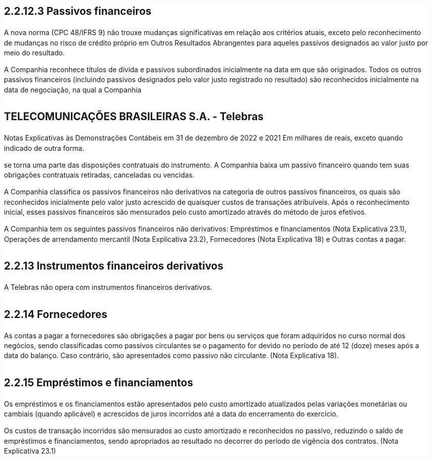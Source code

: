 ## 2.2.12.3 Passivos financeiros

A nova norma (CPC 48/IFRS 9) não trouxe mudanças significativas em relação aos critérios atuais, exceto  pelo  reconhecimento  de  mudanças  no  risco  de  crédito  próprio  em  Outros  Resultados Abrangentes para aqueles passivos designados ao valor justo por meio do resultado.

A Companhia reconhece títulos de dívida e passivos subordinados inicialmente na data em que são originados.  Todos  os  outros  passivos  financeiros  (incluindo  passivos  designados  pelo  valor  justo registrado no resultado) são reconhecidos inicialmente na data de negociação, na qual a Companhia







## TELECOMUNICAÇÕES BRASILEIRAS S.A. - Telebras

Notas Explicativas às Demonstrações Contábeis em 31 de dezembro de 2022 e 2021 Em milhares de reais, exceto quando indicado de outra forma.

se  torna  uma  parte  das  disposições  contratuais  do  instrumento.  A  Companhia  baixa  um  passivo financeiro quando tem suas obrigações contratuais retiradas, canceladas ou vencidas.

A  Companhia  classifica  os  passivos  financeiros  não  derivativos  na  categoria  de  outros  passivos financeiros, os quais são reconhecidos inicialmente pelo valor justo acrescido de quaisquer custos de transações atribuíveis. Após o reconhecimento inicial, esses passivos financeiros são mensurados pelo custo amortizado através do método de juros efetivos.

A Companhia tem os seguintes passivos financeiros não derivativos: Empréstimos e financiamentos (Nota Explicativa 23.1), Operações de arrendamento mercantil (Nota Explicativa 23.2), Fornecedores (Nota Explicativa 18) e Outras contas a pagar.

## 2.2.13 Instrumentos financeiros derivativos

A Telebras não opera com instrumentos financeiros derivativos.

## 2.2.14 Fornecedores

As contas a pagar a fornecedores são obrigações a pagar por bens ou serviços que foram adquiridos no curso normal dos negócios, sendo classificadas como passivos circulantes se o pagamento for devido no período de até 12 (doze) meses após a data do balanço. Caso contrário, são apresentados como passivo não circulante. (Nota Explicativa 18).

## 2.2.15 Empréstimos e financiamentos

Os empréstimos e os financiamentos estão apresentados pelo custo amortizado atualizados pelas variações monetárias ou cambiais (quando aplicável) e acrescidos de juros incorridos até a data do encerramento do exercício.

Os custos de transação incorridos são mensurados ao custo amortizado e reconhecidos no passivo, reduzindo o saldo de empréstimos e financiamentos, sendo apropriados ao resultado no decorrer do período de vigência dos contratos. (Nota Explicativa 23.1)

